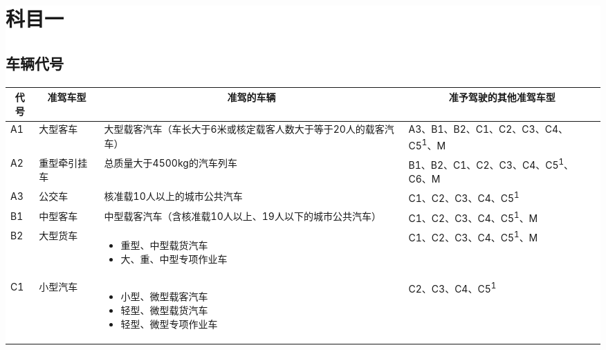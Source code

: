# 科目一

## 车辆代号

<table>
  <thead>
    <tr>
      <th>代号</th>
      <th>准驾车型</th>
      <th>准驾的车辆</th>
      <th>准予驾驶的其他准驾车型</th>
    </tr>
  </thead>
  <tbody>
    <tr>
      <td>A1</td>
      <td class="text-primary font-bold">大型客车</td>
      <td>大型载客汽车（车长大于6米或核定载客人数大于等于20人的载客汽车）</td>
      <td>A3、B1、B2、C1、C2、C3、C4、C5<sup>1</sup>、M</td>
    </tr>
    <tr>
      <td>A2</td>
      <td class="text-primary font-bold">重型牵引挂车</td>
      <td>总质量大于4500kg的汽车列车</td>
      <td>B1、B2、C1、C2、C3、C4、C5<sup>1</sup>、C6、M</td>
    </tr>
    <tr>
      <td>A3</td>
      <td class="text-primary font-bold">公交车</td>
      <td>核准载10人以上的城市公共汽车</td>
      <td>C1、C2、C3、C4、C5<sup>1</sup></td>
    </tr>
    <tr>
      <td>B1</td>
      <td class="text-primary font-bold">中型客车</td>
      <td>中型载客汽车（含核准载10人以上、19人以下的城市公共汽车）</td>
      <td>C1、C2、C3、C4、C5<sup>1</sup>、M</td>
    </tr>
    <tr>
      <td>B2</td>
      <td class="text-primary font-bold">大型货车</td>
      <td>
        <ul>
          <li>重型、中型载货汽车</li>
          <li>大、重、中型专项作业车</li>
        </ul>
      </td>
      <td>C1、C2、C3、C4、C5<sup>1</sup>、M</td>
    </tr>
    <tr>
      <td>C1</td>
      <td class="text-primary font-bold">小型汽车</td>
      <td>
        <ul>
          <li>小型、微型载客汽车</li>
          <li>轻型、微型载货汽车</li>
          <li>轻型、微型专项作业车</li>
        </ul>
      </td>
      <td>C2、C3、C4、C5<sup>1</sup></td>
    </tr>
    <tr>